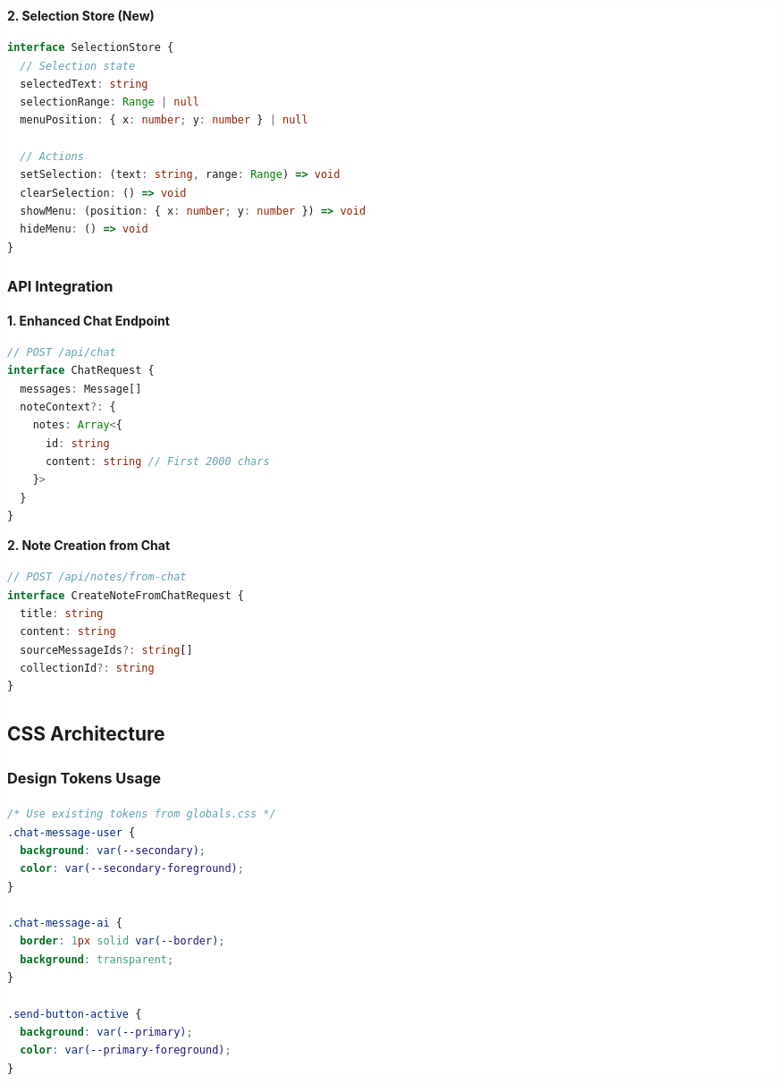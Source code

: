 **2. Selection Store (New)**
```typescript
interface SelectionStore {
  // Selection state
  selectedText: string
  selectionRange: Range | null
  menuPosition: { x: number; y: number } | null
  
  // Actions
  setSelection: (text: string, range: Range) => void
  clearSelection: () => void
  showMenu: (position: { x: number; y: number }) => void
  hideMenu: () => void
}
```

### API Integration

**1. Enhanced Chat Endpoint**
```typescript
// POST /api/chat
interface ChatRequest {
  messages: Message[]
  noteContext?: {
    notes: Array<{
      id: string
      content: string // First 2000 chars
    }>
  }
}
```

**2. Note Creation from Chat**
```typescript
// POST /api/notes/from-chat
interface CreateNoteFromChatRequest {
  title: string
  content: string
  sourceMessageIds?: string[]
  collectionId?: string
}
```

## CSS Architecture

### Design Tokens Usage
```css
/* Use existing tokens from globals.css */
.chat-message-user {
  background: var(--secondary);
  color: var(--secondary-foreground);
}

.chat-message-ai {
  border: 1px solid var(--border);
  background: transparent;
}

.send-button-active {
  background: var(--primary);
  color: var(--primary-foreground);
}
```
